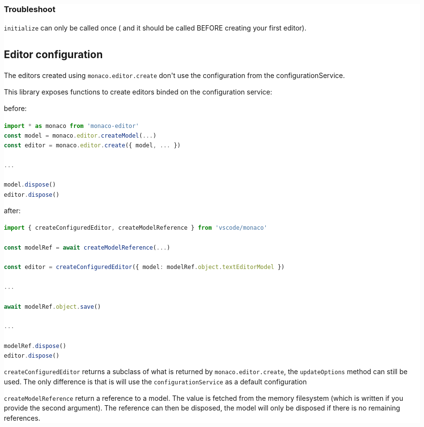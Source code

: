 ### Troubleshoot

`initialize` can only be called once ( and it should be called BEFORE creating your first editor).

## Editor configuration

The editors created using `monaco.editor.create` don't use the configuration from the configurationService.

This library exposes functions to create editors binded on the configuration service:

before:

```typescript
import * as monaco from 'monaco-editor'
const model = monaco.editor.createModel(...)
const editor = monaco.editor.create({ model, ... })

...

model.dispose()
editor.dispose()

```

after:

```typescript
import { createConfiguredEditor, createModelReference } from 'vscode/monaco'

const modelRef = await createModelReference(...)

const editor = createConfiguredEditor({ model: modelRef.object.textEditorModel })

...

await modelRef.object.save()

...

modelRef.dispose()
editor.dispose()


```

`createConfiguredEditor` returns a subclass of what is returned by `monaco.editor.create`, the `updateOptions` method can still be used.
The only difference is that is will use the `configurationService` as a default configuration

`createModelReference` return a reference to a model. The value is fetched from the memory filesystem (which is written if you provide the second argument).
The reference can then be disposed, the model will only be disposed if there is no remaining references.
